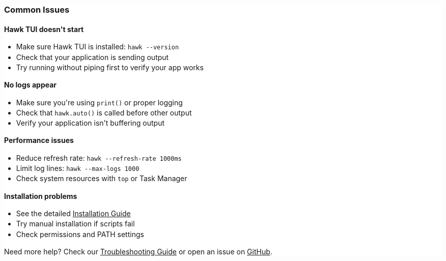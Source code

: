 ### Common Issues

**Hawk TUI doesn't start**
- Make sure Hawk TUI is installed: `hawk --version`
- Check that your application is sending output
- Try running without piping first to verify your app works

**No logs appear**
- Make sure you're using `print()` or proper logging
- Check that `hawk.auto()` is called before other output
- Verify your application isn't buffering output

**Performance issues**
- Reduce refresh rate: `hawk --refresh-rate 1000ms`
- Limit log lines: `hawk --max-logs 1000`
- Check system resources with `top` or Task Manager

**Installation problems**
- See the detailed [Installation Guide](installation.md)
- Try manual installation if scripts fail
- Check permissions and PATH settings

Need more help? Check our [Troubleshooting Guide](troubleshooting.md) or open an issue on [GitHub](https://github.com/hawk-tui/hawk-tui/issues).